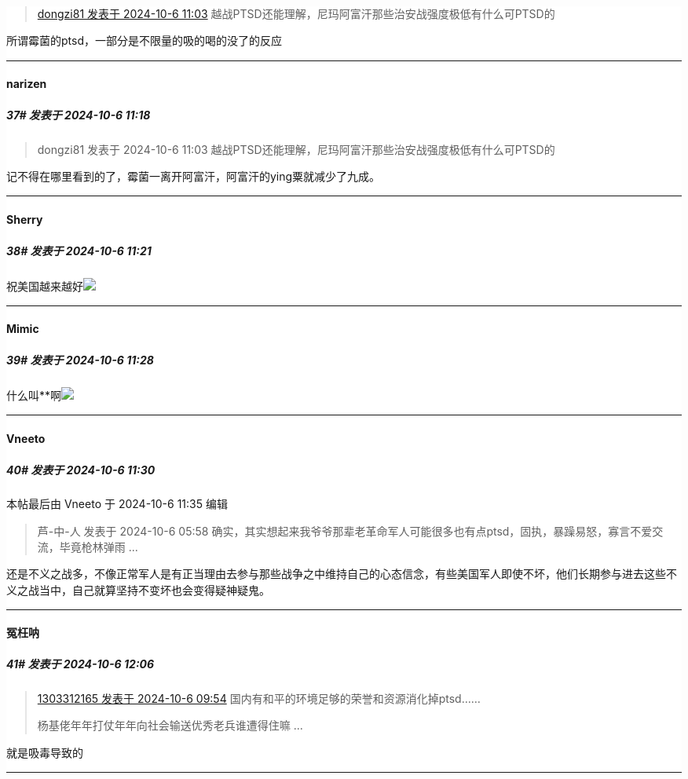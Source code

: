 <blockquote><a href="httphttps://bbs.saraba1st.com/2b/forum.php?mod=redirect&amp;goto=findpost&amp;pid=66384739&amp;ptid=2202105" target="_blank">dongzi81 发表于 2024-10-6 11:03</a>
越战PTSD还能理解，尼玛阿富汗那些治安战强度极低有什么可PTSD的</blockquote>
所谓霉菌的ptsd，一部分是不限量的吸的喝的没了的反应

*****

####  narizen  
##### 37#       发表于 2024-10-6 11:18

<blockquote>dongzi81 发表于 2024-10-6 11:03
越战PTSD还能理解，尼玛阿富汗那些治安战强度极低有什么可PTSD的</blockquote>
记不得在哪里看到的了，霉菌一离开阿富汗，阿富汗的ying粟就减少了九成。

*****

####  Sherry  
##### 38#       发表于 2024-10-6 11:21

祝美国越来越好<img src="https://static.saraba1st.com/image/smiley/face2017/035.png" referrerpolicy="no-referrer">

*****

####  Mimic  
##### 39#       发表于 2024-10-6 11:28

什么叫**啊<img src="https://static.saraba1st.com/image/smiley/face/119.gif" referrerpolicy="no-referrer">

*****

####  Vneeto  
##### 40#       发表于 2024-10-6 11:30

 本帖最后由 Vneeto 于 2024-10-6 11:35 编辑 
<blockquote>芦-中-人 发表于 2024-10-6 05:58
确实，其实想起来我爷爷那辈老革命军人可能很多也有点ptsd，固执，暴躁易怒，寡言不爱交流，毕竟枪林弹雨 ...</blockquote>

还是不义之战多，不像正常军人是有正当理由去参与那些战争之中维持自己的心态信念，有些美国军人即使不坏，他们长期参与进去这些不义之战当中，自己就算坚持不变坏也会变得疑神疑鬼。


*****

####  冤枉呐  
##### 41#       发表于 2024-10-6 12:06

<blockquote><a href="httphttps://bbs.saraba1st.com/2b/forum.php?mod=redirect&amp;goto=findpost&amp;pid=66384393&amp;ptid=2202105" target="_blank">1303312165 发表于 2024-10-6 09:54</a>
国内有和平的环境足够的荣誉和资源消化掉ptsd……

杨基佬年年打仗年年向社会输送优秀老兵谁遭得住嘛 ...</blockquote>
就是吸毒导致的


*****
